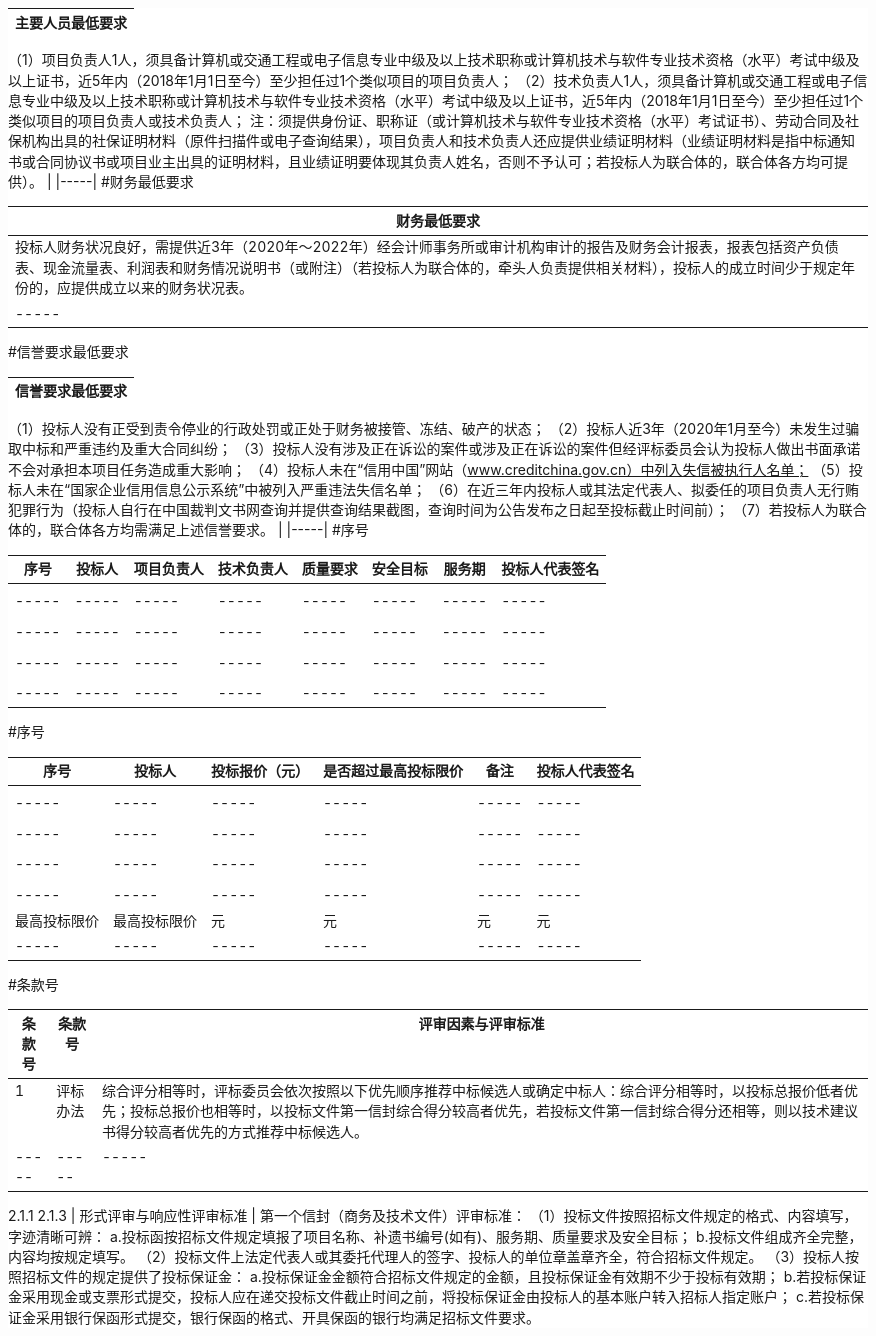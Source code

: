 | 主要人员最低要求 |
|-----|
 （1）项目负责人1人，须具备计算机或交通工程或电子信息专业中级及以上技术职称或计算机技术与软件专业技术资格（水平）考试中级及以上证书，近5年内（2018年1月1日至今）至少担任过1个类似项目的项目负责人；
（2）技术负责人1人，须具备计算机或交通工程或电子信息专业中级及以上技术职称或计算机技术与软件专业技术资格（水平）考试中级及以上证书，近5年内（2018年1月1日至今）至少担任过1个类似项目的项目负责人或技术负责人；
注：须提供身份证、职称证（或计算机技术与软件专业技术资格（水平）考试证书）、劳动合同及社保机构出具的社保证明材料（原件扫描件或电子查询结果），项目负责人和技术负责人还应提供业绩证明材料（业绩证明材料是指中标通知书或合同协议书或项目业主出具的证明材料，且业绩证明要体现其负责人姓名，否则不予认可；若投标人为联合体的，联合体各方均可提供）。 |
|-----|
#财务最低要求

| 财务最低要求 |
|-----|
 投标人财务状况良好，需提供近3年（2020年～2022年）经会计师事务所或审计机构审计的报告及财务会计报表，报表包括资产负债表、现金流量表、利润表和财务情况说明书（或附注）（若投标人为联合体的，牵头人负责提供相关材料），投标人的成立时间少于规定年份的，应提供成立以来的财务状况表。 |
|-----|
#信誉要求最低要求

| 信誉要求最低要求 |
|-----|
 （1）投标人没有正受到责令停业的行政处罚或正处于财务被接管、冻结、破产的状态；
（2）投标人近3年（2020年1月至今）未发生过骗取中标和严重违约及重大合同纠纷；
（3）投标人没有涉及正在诉讼的案件或涉及正在诉讼的案件但经评标委员会认为投标人做出书面承诺不会对承担本项目任务造成重大影响；
（4）投标人未在“信用中国”网站（www.creditchina.gov.cn）中列入失信被执行人名单；
（5）投标人未在“国家企业信用信息公示系统”中被列入严重违法失信名单；
（6）在近三年内投标人或其法定代表人、拟委任的项目负责人无行贿犯罪行为（投标人自行在中国裁判文书网查询并提供查询结果截图，查询时间为公告发布之日起至投标截止时间前）；
（7）若投标人为联合体的，联合体各方均需满足上述信誉要求。 |
|-----|
#序号

| 序号 | 投标人 | 项目负责人 | 技术负责人 | 质量要求 | 安全目标 | 服务期 | 投标人代表签名 |
|-----|-----|-----|-----|-----|-----|-----|-----|
  |  |  |  |  |  |  |  |
|-----|-----|-----|-----|-----|-----|-----|-----|
  |  |  |  |  |  |  |  |
|-----|-----|-----|-----|-----|-----|-----|-----|
  |  |  |  |  |  |  |  |
|-----|-----|-----|-----|-----|-----|-----|-----|
  |  |  |  |  |  |  |  |
|-----|-----|-----|-----|-----|-----|-----|-----|
#序号

| 序号 | 投标人 | 投标报价（元） | 是否超过最高投标限价 | 备注 | 投标人代表签名 |
|-----|-----|-----|-----|-----|-----|
  |  |  |  |  |  |
|-----|-----|-----|-----|-----|-----|
  |  |  |  |  |  |
|-----|-----|-----|-----|-----|-----|
  |  |  |  |  |  |
|-----|-----|-----|-----|-----|-----|
  |  |  |  |  |  |
|-----|-----|-----|-----|-----|-----|
 最高投标限价 | 最高投标限价 | 元 | 元 | 元 | 元 |
|-----|-----|-----|-----|-----|-----|
#条款号

| 条款号 | 条款号 | 评审因素与评审标准 |
|-----|-----|-----|
 1 | 评标办法 | 综合评分相等时，评标委员会依次按照以下优先顺序推荐中标候选人或确定中标人：综合评分相等时，以投标总报价低者优先；投标总报价也相等时，以投标文件第一信封综合得分较高者优先，若投标文件第一信封综合得分还相等，则以技术建议书得分较高者优先的方式推荐中标候选人。 |
|-----|-----|-----|
 2.1.1
2.1.3 | 形式评审与响应性评审标准 | 第一个信封（商务及技术文件）评审标准：
（1）投标文件按照招标文件规定的格式、内容填写，字迹清晰可辨：
a.投标函按招标文件规定填报了项目名称、补遗书编号(如有)、服务期、质量要求及安全目标；
b.投标文件组成齐全完整，内容均按规定填写。
（2）投标文件上法定代表人或其委托代理人的签字、投标人的单位章盖章齐全，符合招标文件规定。
（3）投标人按照招标文件的规定提供了投标保证金：
a.投标保证金金额符合招标文件规定的金额，且投标保证金有效期不少于投标有效期；
b.若投标保证金采用现金或支票形式提交，投标人应在递交投标文件截止时间之前，将投标保证金由投标人的基本账户转入招标人指定账户；
c.若投标保证金采用银行保函形式提交，银行保函的格式、开具保函的银行均满足招标文件要求。